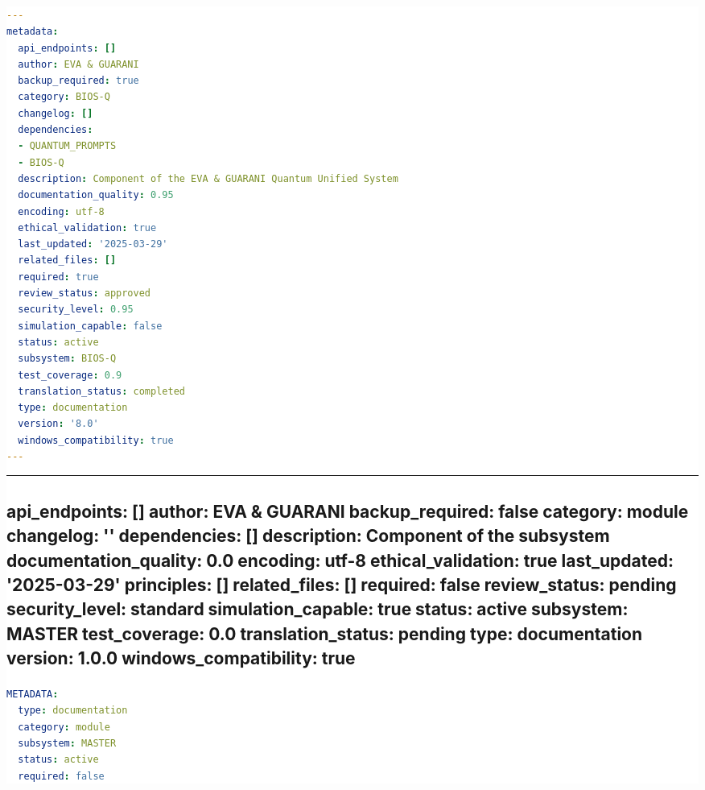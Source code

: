 ```yaml
---
metadata:
  api_endpoints: []
  author: EVA & GUARANI
  backup_required: true
  category: BIOS-Q
  changelog: []
  dependencies:
  - QUANTUM_PROMPTS
  - BIOS-Q
  description: Component of the EVA & GUARANI Quantum Unified System
  documentation_quality: 0.95
  encoding: utf-8
  ethical_validation: true
  last_updated: '2025-03-29'
  related_files: []
  required: true
  review_status: approved
  security_level: 0.95
  simulation_capable: false
  status: active
  subsystem: BIOS-Q
  test_coverage: 0.9
  translation_status: completed
  type: documentation
  version: '8.0'
  windows_compatibility: true
---
```

---
api_endpoints: []
author: EVA & GUARANI
backup_required: false
category: module
changelog: ''
dependencies: []
description: Component of the  subsystem
documentation_quality: 0.0
encoding: utf-8
ethical_validation: true
last_updated: '2025-03-29'
principles: []
related_files: []
required: false
review_status: pending
security_level: standard
simulation_capable: true
status: active
subsystem: MASTER
test_coverage: 0.0
translation_status: pending
type: documentation
version: 1.0.0
windows_compatibility: true
---
```yaml
METADATA:
  type: documentation
  category: module
  subsystem: MASTER
  status: active
  required: false
```